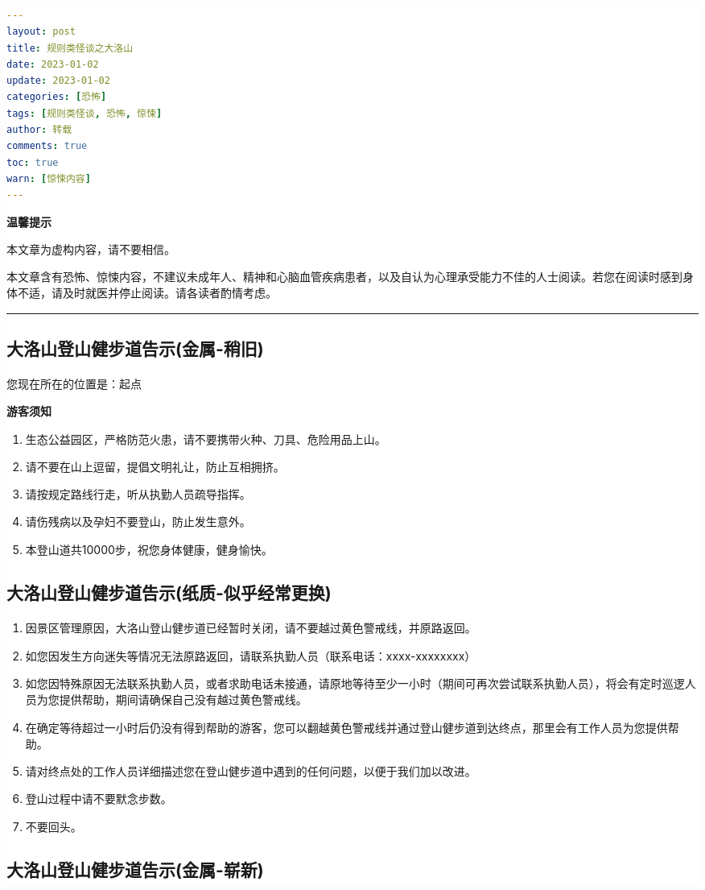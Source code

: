 ```yaml
---
layout: post
title: 规则类怪谈之大洛山
date: 2023-01-02
update: 2023-01-02
categories: [恐怖]
tags: [规则类怪谈, 恐怖, 惊悚]
author: 转载
comments: true
toc: true
warn: [惊悚内容]
---
```


**温馨提示**

本文章为虚构内容，请不要相信。

本文章含有恐怖、惊悚内容，不建议未成年人、精神和心脑血管疾病患者，以及自认为心理承受能力不佳的人士阅读。若您在阅读时感到身体不适，请及时就医并停止阅读。请各读者酌情考虑。



---

## 大洛山登山健步道告示(金属-稍旧)

您现在所在的位置是：起点

**游客须知**

1. 生态公益园区，严格防范火患，请不要携带火种、刀具、危险用品上山。

2. 请不要在山上逗留，提倡文明礼让，防止互相拥挤。

3. 请按规定路线行走，听从执勤人员疏导指挥。

4. 请伤残病以及孕妇不要登山，防止发生意外。

5. 本登山道共10000步，祝您身体健康，健身愉快。

## 大洛山登山健步道告示(纸质-似乎经常更换)

1. 因景区管理原因，大洛山登山健步道已经暂时关闭，请不要越过黄色警戒线，并原路返回。

2. 如您因发生方向迷失等情况无法原路返回，请联系执勤人员（联系电话：xxxx-xxxxxxxx）

3. 如您因特殊原因无法联系执勤人员，或者求助电话未接通，请原地等待至少一小时（期间可再次尝试联系执勤人员），将会有定时巡逻人员为您提供帮助，期间请确保自己没有越过黄色警戒线。

4. 在确定等待超过一小时后仍没有得到帮助的游客，您可以翻越黄色警戒线并通过登山健步道到达终点，那里会有工作人员为您提供帮助。

5. 请对终点处的工作人员详细描述您在登山健步道中遇到的任何问题，以便于我们加以改进。

6. 登山过程中请不要默念步数。

7. 不要回头。

## 大洛山登山健步道告示(金属-崭新)
